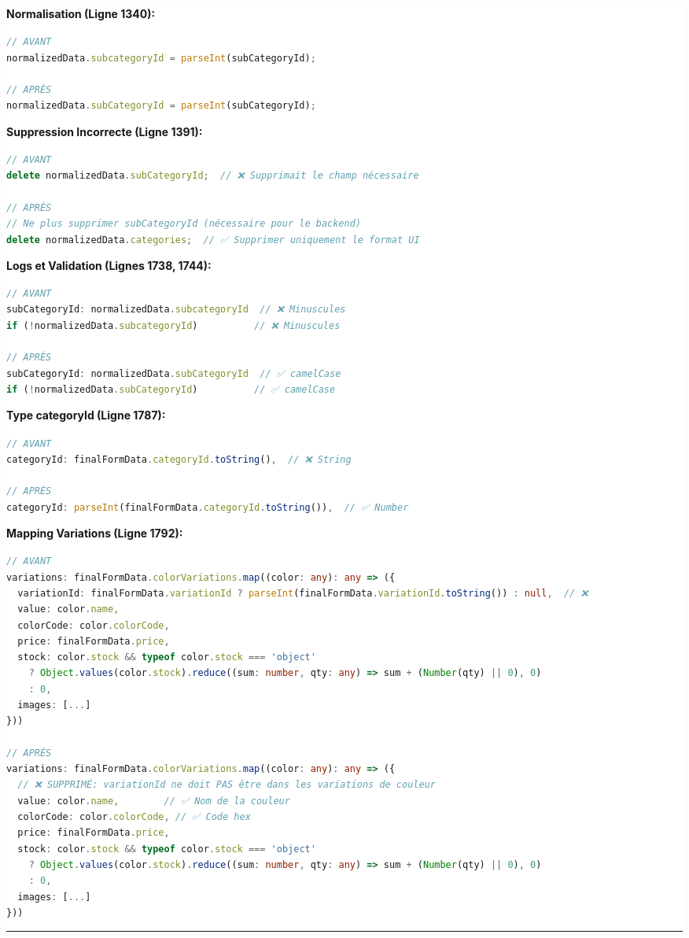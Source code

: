 **Normalisation (Ligne 1340):**
```typescript
// AVANT
normalizedData.subcategoryId = parseInt(subCategoryId);

// APRÈS
normalizedData.subCategoryId = parseInt(subCategoryId);
```

**Suppression Incorrecte (Ligne 1391):**
```typescript
// AVANT
delete normalizedData.subCategoryId;  // ❌ Supprimait le champ nécessaire

// APRÈS
// Ne plus supprimer subCategoryId (nécessaire pour le backend)
delete normalizedData.categories;  // ✅ Supprimer uniquement le format UI
```

**Logs et Validation (Lignes 1738, 1744):**
```typescript
// AVANT
subCategoryId: normalizedData.subcategoryId  // ❌ Minuscules
if (!normalizedData.subcategoryId)          // ❌ Minuscules

// APRÈS
subCategoryId: normalizedData.subCategoryId  // ✅ camelCase
if (!normalizedData.subCategoryId)          // ✅ camelCase
```

**Type categoryId (Ligne 1787):**
```typescript
// AVANT
categoryId: finalFormData.categoryId.toString(),  // ❌ String

// APRÈS
categoryId: parseInt(finalFormData.categoryId.toString()),  // ✅ Number
```

**Mapping Variations (Ligne 1792):**
```typescript
// AVANT
variations: finalFormData.colorVariations.map((color: any): any => ({
  variationId: finalFormData.variationId ? parseInt(finalFormData.variationId.toString()) : null,  // ❌
  value: color.name,
  colorCode: color.colorCode,
  price: finalFormData.price,
  stock: color.stock && typeof color.stock === 'object'
    ? Object.values(color.stock).reduce((sum: number, qty: any) => sum + (Number(qty) || 0), 0)
    : 0,
  images: [...]
}))

// APRÈS
variations: finalFormData.colorVariations.map((color: any): any => ({
  // ❌ SUPPRIMÉ: variationId ne doit PAS être dans les variations de couleur
  value: color.name,        // ✅ Nom de la couleur
  colorCode: color.colorCode, // ✅ Code hex
  price: finalFormData.price,
  stock: color.stock && typeof color.stock === 'object'
    ? Object.values(color.stock).reduce((sum: number, qty: any) => sum + (Number(qty) || 0), 0)
    : 0,
  images: [...]
}))
```

---